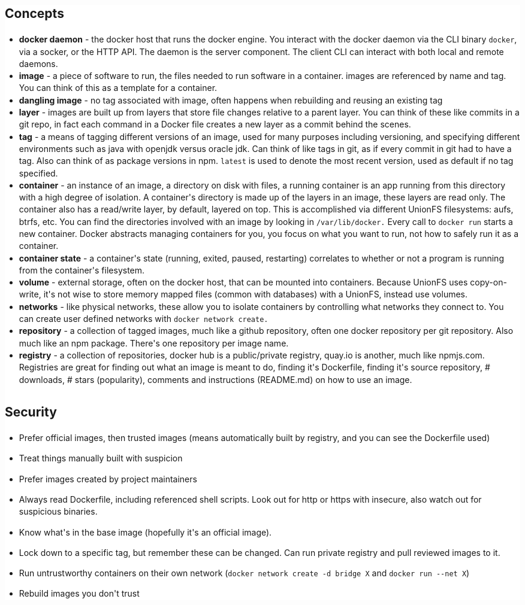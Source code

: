 ## Concepts

- **docker daemon** - the docker host that runs the docker engine. You interact with the docker daemon via the CLI binary `docker`, via a socker, or the HTTP API. The daemon is the server component. The client CLI can interact with both local and remote daemons. 
- **image** - a piece of software to run, the files needed to run software in a container. images are referenced by name and tag. You can think of this as a template for a container. 
- **dangling image** - no tag associated with image, often happens when rebuilding and reusing an existing tag
- **layer** - images are built up from layers that store file changes relative to a parent layer. You can think of these like commits in a git repo, in fact each command in a Docker file creates a new layer as a commit behind the scenes. 
- **tag** - a means of tagging different versions of an image, used for many purposes including versioning, and specifying different environments such as java with openjdk versus oracle jdk. Can think of like tags in git, as if every commit in git had to have a tag. Also can think of as package versions in npm. `latest` is used to denote the most recent version, used as default if no tag specified.
- **container** - an instance of an image, a directory on disk with files, a running container is an app running from this directory with a high degree of isolation. A container's directory is made up of the layers in an image, these layers are read only. The container also has a read/write layer, by default, layered on top. This is accomplished via different UnionFS filesystems: aufs, btrfs, etc. You can find the directories involved with an image by looking in `/var/lib/docker.` Every call to `docker run` starts a new container. Docker abstracts managing containers for you, you focus on what you want to run, not how to safely run it as a container.  
- **container state** - a container's state (running, exited, paused, restarting) correlates to whether or not a program is running from the container's filesystem.
- **volume** - external storage, often on the docker host, that can be mounted into containers. Because UnionFS uses copy-on-write, it's not wise to store memory mapped files (common with databases) with a UnionFS, instead use volumes. 
- **networks** - like physical networks, these allow you to isolate containers by controlling what networks they connect to. You can create user defined networks with `docker network create.`
- **repository** - a collection of tagged images, much like a github repository, often one docker repository per git repository. Also much like an npm package. There's one repository per image name. 
- **registry** - a collection of repositories, docker hub is a public/private registry, quay.io is another, much like npmjs.com. Registries are great for finding out what an image is meant to do, finding it's Dockerfile, finding it's source repository, # downloads, # stars (popularity), comments and instructions (README.md) on how to use an image.

## Security

- Prefer official images, then trusted images (means automatically built by registry, and you can see the Dockerfile used)
- Treat things manually built with suspicion
- Prefer images created by project maintainers
- Always read Dockerfile, including referenced shell scripts. Look out for http or https with insecure, also watch out for suspicious binaries.
- Know what's in the base image (hopefully it's an official image).
- Lock down to a specific tag, but remember these can be changed. Can run private registry and pull reviewed images to it.

- Run untrustworthy containers on their own network (`docker network create -d bridge X` and `docker run --net X`)
- Rebuild images you don't trust
